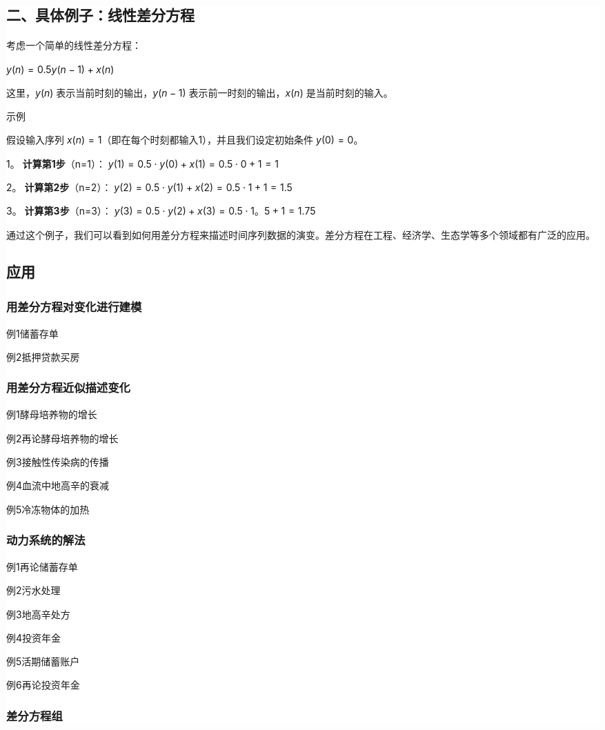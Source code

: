 ## 二、具体例子：线性差分方程

考虑一个简单的线性差分方程：

$y(n) = 0.5 y(n-1) + x(n)$

这里，$y(n)$ 表示当前时刻的输出，$y(n-1)$ 表示前一时刻的输出，$x(n)$ 是当前时刻的输入。

示例

假设输入序列 $x(n) = 1$（即在每个时刻都输入1），并且我们设定初始条件 $y(0) = 0$。

1。 **计算第1步**（n=1）：
   $y(1) = 0.5 \cdot y(0) + x(1) = 0.5 \cdot 0 + 1 = 1$

2。 **计算第2步**（n=2）：
   $y(2) = 0.5 \cdot y(1) + x(2) = 0.5 \cdot 1 + 1 = 1.5$

3。 **计算第3步**（n=3）：
   $y(3) = 0.5 \cdot y(2) + x(3) = 0.5 \cdot 1。5 + 1 = 1.75$

通过这个例子，我们可以看到如何用差分方程来描述时间序列数据的演变。差分方程在工程、经济学、生态学等多个领域都有广泛的应用。

## 应用

### 用差分方程对变化进行建模  

例1储蓄存单  

例2抵押贷款买房  

### 用差分方程近似描述变化  

例1酵母培养物的增长  

例2再论酵母培养物的增长  

例3接触性传染病的传播  

例4血流中地高辛的衰减  

例5冷冻物体的加热  

### 动力系统的解法  

例1再论储蓄存单  

例2污水处理  

例3地高辛处方  

例4投资年金  

例5活期储蓄账户  

例6再论投资年金  

### 差分方程组  
